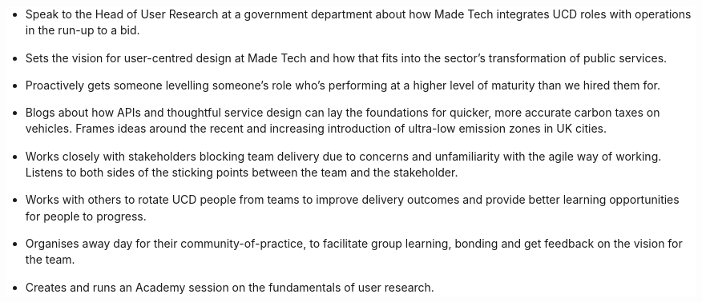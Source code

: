 - Speak to the Head of User Research at a government department about how Made Tech integrates UCD roles with operations in the run-up to a bid. 

- Sets the vision for user-centred design at Made Tech and how that fits into the sector’s transformation of public services. 

- Proactively gets someone levelling someone’s role who’s performing at a higher level of maturity than we hired them for. 

- Blogs about how APIs and thoughtful service design can lay the foundations for quicker, more accurate carbon taxes on vehicles. Frames ideas around the recent and increasing introduction of ultra-low emission zones in UK cities. 

- Works closely with stakeholders blocking team delivery due to concerns and unfamiliarity with the agile way of working. Listens to both sides of the sticking points between the team and the stakeholder. 

- Works with others to rotate UCD people from teams to improve delivery outcomes and provide better learning opportunities for people to progress. 

- Organises away day for their community-of-practice, to facilitate group learning, bonding and get feedback on the vision for the team.  

- Creates and runs an Academy session on the fundamentals of user research.

